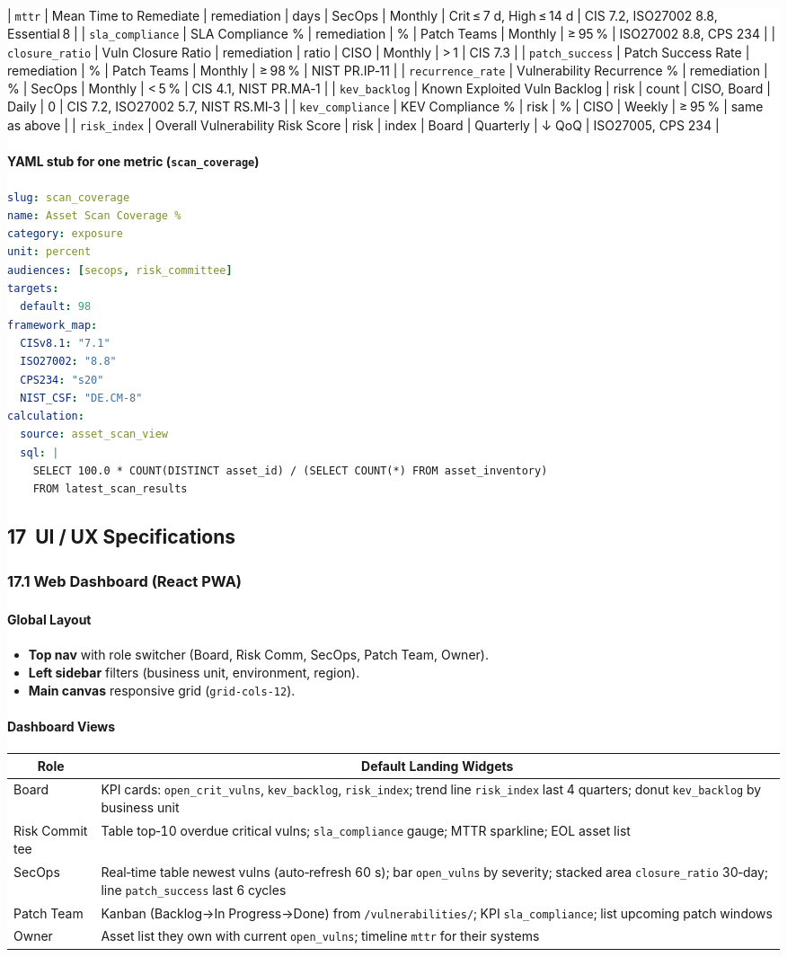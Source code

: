 | `mttr` | Mean Time to Remediate | remediation | days | SecOps | Monthly | Crit ≤ 7 d, High ≤ 14 d | CIS 7.2, ISO27002 8.8, Essential 8 |
| `sla_compliance` | SLA Compliance % | remediation | % | Patch Teams | Monthly | ≥ 95 % | ISO27002 8.8, CPS 234 |
| `closure_ratio` | Vuln Closure Ratio | remediation | ratio | CISO | Monthly | > 1 | CIS 7.3 |
| `patch_success` | Patch Success Rate | remediation | % | Patch Teams | Monthly | ≥ 98 % | NIST PR.IP‑11 |
| `recurrence_rate` | Vulnerability Recurrence % | remediation | % | SecOps | Monthly | < 5 % | CIS 4.1, NIST PR.MA‑1 |
| `kev_backlog` | Known Exploited Vuln Backlog | risk | count | CISO, Board | Daily | 0 | CIS 7.2, ISO27002 5.7, NIST RS.MI‑3 |
| `kev_compliance` | KEV Compliance % | risk | % | CISO | Weekly | ≥ 95 % | same as above |
| `risk_index` | Overall Vulnerability Risk Score | risk | index | Board | Quarterly | ↓ QoQ | ISO27005, CPS 234 |

#### YAML stub for one metric (`scan_coverage`)
```yaml
slug: scan_coverage
name: Asset Scan Coverage %
category: exposure
unit: percent
audiences: [secops, risk_committee]
targets:
  default: 98
framework_map:
  CISv8.1: "7.1"
  ISO27002: "8.8"
  CPS234: "s20"
  NIST_CSF: "DE.CM‑8"
calculation:
  source: asset_scan_view
  sql: |
    SELECT 100.0 * COUNT(DISTINCT asset_id) / (SELECT COUNT(*) FROM asset_inventory)
    FROM latest_scan_results
```

## 17  UI / UX Specifications
### 17.1 Web Dashboard (React PWA)
#### Global Layout
* **Top nav** with role switcher (Board, Risk Comm, SecOps, Patch Team, Owner).
* **Left sidebar** filters (business unit, environment, region).
* **Main canvas** responsive grid (`grid-cols-12`).

#### Dashboard Views
| Role | Default Landing Widgets |
|------|-------------------------|
| Board | KPI cards: `open_crit_vulns`, `kev_backlog`, `risk_index`; trend line `risk_index` last 4 quarters; donut `kev_backlog` by business unit |
| Risk Committee | Table top‑10 overdue critical vulns; `sla_compliance` gauge; MTTR sparkline; EOL asset list |
| SecOps | Real‑time table newest vulns (auto‑refresh 60 s); bar `open_vulns` by severity; stacked area `closure_ratio` 30‑day; line `patch_success` last 6 cycles |
| Patch Team | Kanban (Backlog→In Progress→Done) from `/vulnerabilities/`; KPI `sla_compliance`; list upcoming patch windows |
| Owner | Asset list they own with current `open_vulns`; timeline `mttr` for their systems |

